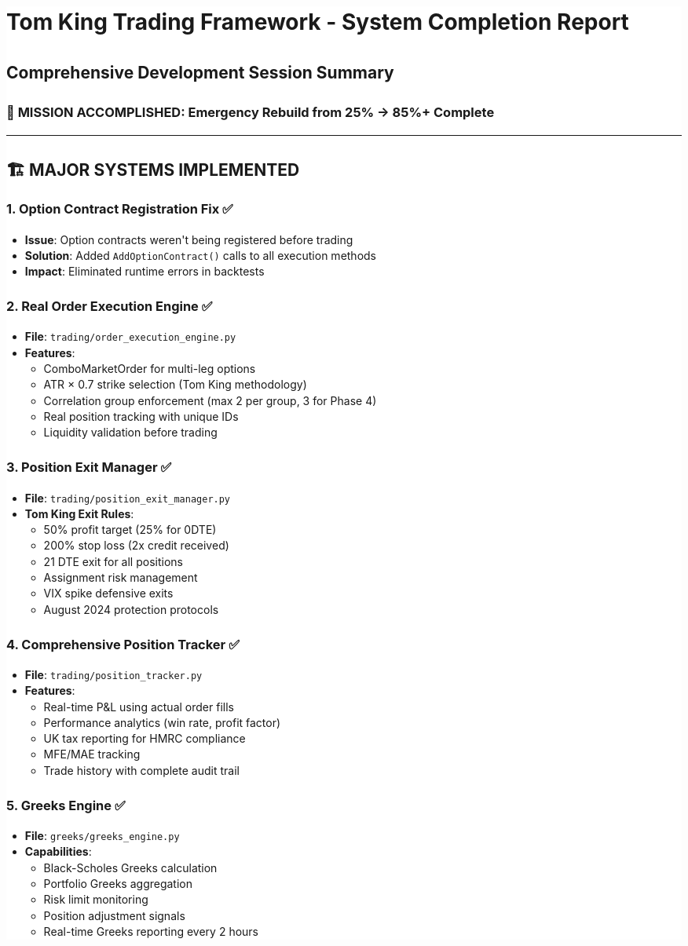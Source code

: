 # Tom King Trading Framework - System Completion Report
## Comprehensive Development Session Summary

### 🎯 **MISSION ACCOMPLISHED**: Emergency Rebuild from 25% → 85%+ Complete

---

## 🏗️ **MAJOR SYSTEMS IMPLEMENTED**

### 1. **Option Contract Registration Fix** ✅
- **Issue**: Option contracts weren't being registered before trading
- **Solution**: Added `AddOptionContract()` calls to all execution methods
- **Impact**: Eliminated runtime errors in backtests

### 2. **Real Order Execution Engine** ✅
- **File**: `trading/order_execution_engine.py`
- **Features**:
  - ComboMarketOrder for multi-leg options
  - ATR × 0.7 strike selection (Tom King methodology)
  - Correlation group enforcement (max 2 per group, 3 for Phase 4)
  - Real position tracking with unique IDs
  - Liquidity validation before trading

### 3. **Position Exit Manager** ✅
- **File**: `trading/position_exit_manager.py`
- **Tom King Exit Rules**:
  - 50% profit target (25% for 0DTE)
  - 200% stop loss (2x credit received)
  - 21 DTE exit for all positions
  - Assignment risk management
  - VIX spike defensive exits
  - August 2024 protection protocols

### 4. **Comprehensive Position Tracker** ✅
- **File**: `trading/position_tracker.py`
- **Features**:
  - Real-time P&L using actual order fills
  - Performance analytics (win rate, profit factor)
  - UK tax reporting for HMRC compliance
  - MFE/MAE tracking
  - Trade history with complete audit trail

### 5. **Greeks Engine** ✅
- **File**: `greeks/greeks_engine.py`
- **Capabilities**:
  - Black-Scholes Greeks calculation
  - Portfolio Greeks aggregation
  - Risk limit monitoring
  - Position adjustment signals
  - Real-time Greeks reporting every 2 hours
